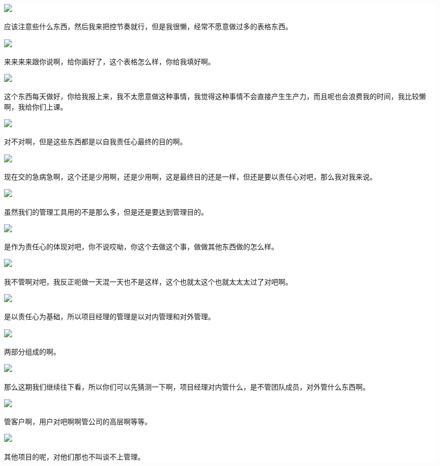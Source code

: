 ![](img/85ffe646b188d541933d396a841a000f_437.png)

应该注意些什么东西，然后我来把控节奏就行，但是我很懒，经常不愿意做过多的表格东西。

![](img/85ffe646b188d541933d396a841a000f_439.png)

来来来来跟你说啊，给你画好了，这个表格怎么样，你给我填好啊。

![](img/85ffe646b188d541933d396a841a000f_441.png)

这个东西每天做好，你给我报上来，我不太愿意做这种事情，我觉得这种事情不会直接产生生产力，而且呢也会浪费我的时间，我比较懒啊，我给你们上课。



![](img/85ffe646b188d541933d396a841a000f_443.png)

对不对啊，但是这些东西都是以自我责任心最终的目的啊。

![](img/85ffe646b188d541933d396a841a000f_445.png)

现在交的急病急啊，这个还是少用啊，还是少用啊，这是最终目的还是一样，但还是要以责任心对吧，那么我对我来说。



![](img/85ffe646b188d541933d396a841a000f_447.png)

虽然我们的管理工具用的不是那么多，但是还是要达到管理目的。

![](img/85ffe646b188d541933d396a841a000f_449.png)

是作为责任心的体现对吧，你不说哎呦，你这个去做这个事，做做其他东西做的怎么样。

![](img/85ffe646b188d541933d396a841a000f_451.png)

我不管啊对吧，我反正呃做一天混一天也不是这样，这个也就太这个也就太太太过了对吧啊。

![](img/85ffe646b188d541933d396a841a000f_453.png)

是以责任心为基础，所以项目经理的管理是以对内管理和对外管理。

![](img/85ffe646b188d541933d396a841a000f_455.png)

两部分组成的啊。

![](img/85ffe646b188d541933d396a841a000f_457.png)

那么这期我们继续往下看，所以你们可以先猜测一下啊，项目经理对内管什么，是不管团队成员，对外管什么东西啊。



![](img/85ffe646b188d541933d396a841a000f_459.png)

管客户啊，用户对吧啊啊管公司的高层啊等等。

![](img/85ffe646b188d541933d396a841a000f_461.png)

其他项目的呢，对他们那也不叫谈不上管理。

